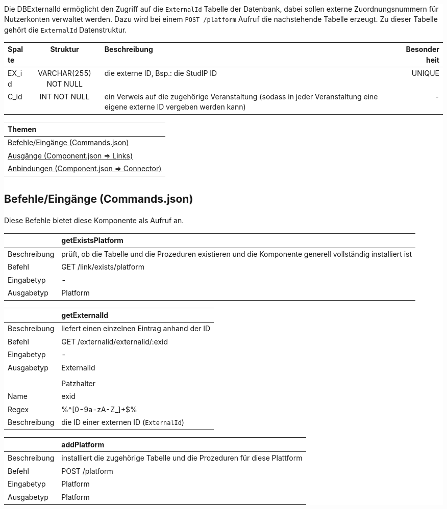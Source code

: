 

Die DBExternalId ermöglicht den Zugriff auf die `ExternalId` Tabelle der Datenbank, dabei sollen externe Zuordnungsnummern für Nutzerkonten verwaltet werden. Dazu wird bei einem `POST /platform` Aufruf die nachstehende Tabelle erzeugt. Zu dieser Tabelle gehört die `ExternalId` Datenstruktur.

| Spalte        | Struktur  | Beschreibung | Besonderheit |
| :------       |:---------:| :------------| -----------: |
|EX_id|VARCHAR(255) NOT NULL| die externe ID, Bsp.: die StudIP ID |UNIQUE|
|C_id|INT NOT NULL| ein Verweis auf die zugehörige Veranstaltung (sodass in jeder Veranstaltung eine eigene externe ID vergeben werden kann) |-|

| Themen |
| :- |
| [Befehle/Eingänge (Commands.json)](#eingaenge) |
| [Ausgänge (Component.json => Links)](#ausgaenge) |
| [Anbindungen (Component.json => Connector)](#anbindungen) |

## <a name='eingaenge'></a>Befehle/Eingänge (Commands.json)
Diese Befehle bietet diese Komponente als Aufruf an.

||getExistsPlatform|
| :----------- |:----- |
|Beschreibung| prüft, ob die Tabelle und die Prozeduren existieren und die Komponente generell vollständig installiert ist|
|Befehl| GET /link/exists/platform|
|Eingabetyp| -|
|Ausgabetyp| Platform|

||getExternalId|
| :----------- |:----- |
|Beschreibung| liefert einen einzelnen Eintrag anhand der ID|
|Befehl| GET /externalid/externalid/:exid|
|Eingabetyp| -|
|Ausgabetyp| ExternalId|
|||
||Patzhalter|
|Name|exid|
|Regex|%^[0-9a-zA-Z_]+$%|
|Beschreibung|die ID einer externen ID (`ExternalId`)|

||addPlatform|
| :----------- |:----- |
|Beschreibung| installiert die zugehörige Tabelle und die Prozeduren für diese Plattform|
|Befehl| POST /platform|
|Eingabetyp| Platform|
|Ausgabetyp| Platform|
